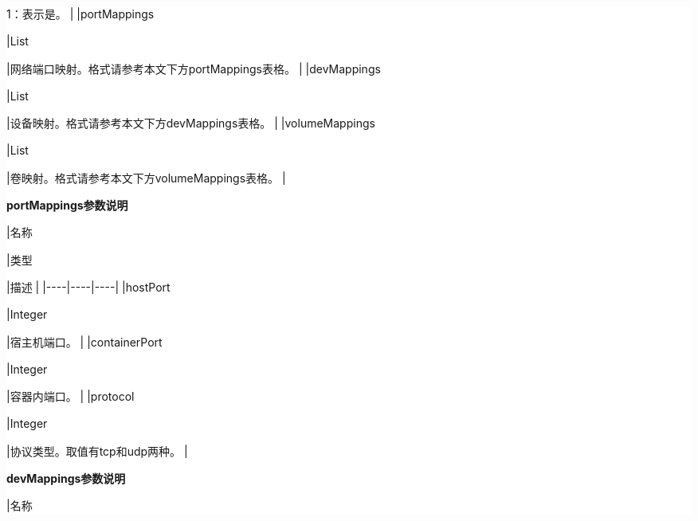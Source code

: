 1：表示是。 |
|portMappings

|List

|网络端口映射。格式请参考本文下方portMappings表格。 |
|devMappings

|List

|设备映射。格式请参考本文下方devMappings表格。 |
|volumeMappings

|List

|卷映射。格式请参考本文下方volumeMappings表格。 |

**portMappings参数说明**

|名称

|类型

|描述 |
|----|----|----|
|hostPort

|Integer

|宿主机端口。 |
|containerPort

|Integer

|容器内端口。 |
|protocol

|Integer

|协议类型。取值有tcp和udp两种。 |

**devMappings参数说明**

|名称
